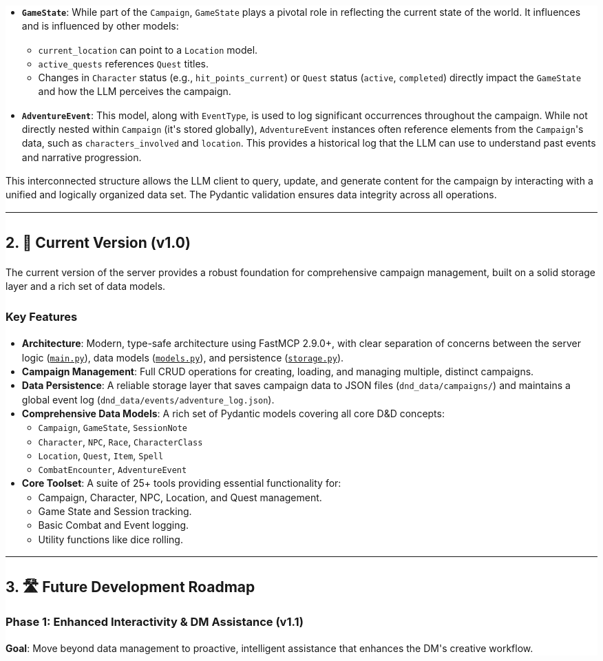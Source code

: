 * **`GameState`**: While part of the `Campaign`, `GameState` plays a pivotal role in reflecting the current state of the world. It influences and is influenced by other models:
    * `current_location` can point to a `Location` model.
    * `active_quests` references `Quest` titles.
    * Changes in `Character` status (e.g., `hit_points_current`) or `Quest` status (`active`, `completed`) directly impact the `GameState` and how the LLM perceives the campaign.

* **`AdventureEvent`**: This model, along with `EventType`, is used to log significant occurrences throughout the campaign. While not directly nested within `Campaign` (it's stored globally), `AdventureEvent` instances often reference elements from the `Campaign`'s data, such as `characters_involved` and `location`. This provides a historical log that the LLM can use to understand past events and narrative progression.

This interconnected structure allows the LLM client to query, update, and generate content for the campaign by interacting with a unified and logically organized data set. The Pydantic validation ensures data integrity across all operations.

---

## 2. 🌟 Current Version (v1.0)

The current version of the server provides a robust foundation for comprehensive campaign management, built on a solid storage layer and a rich set of data models.

### Key Features

* **Architecture**: Modern, type-safe architecture using FastMCP 2.9.0+, with clear separation of concerns between the server logic ([`main.py`](src/gamemaster_mcp/main.py)), data models ([`models.py`](src/gamemaster_mcp/models.py)), and persistence ([`storage.py`](src/gamemaster_mcp/storage.py)).
* **Campaign Management**: Full CRUD operations for creating, loading, and managing multiple, distinct campaigns.
* **Data Persistence**: A reliable storage layer that saves campaign data to JSON files (`dnd_data/campaigns/`) and maintains a global event log (`dnd_data/events/adventure_log.json`).
* **Comprehensive Data Models**: A rich set of Pydantic models covering all core D&D concepts:
    * `Campaign`, `GameState`, `SessionNote`
    * `Character`, `NPC`, `Race`, `CharacterClass`
    * `Location`, `Quest`, `Item`, `Spell`
    * `CombatEncounter`, `AdventureEvent`
* **Core Toolset**: A suite of 25+ tools providing essential functionality for:
    * Campaign, Character, NPC, Location, and Quest management.
    * Game State and Session tracking.
    * Basic Combat and Event logging.
    * Utility functions like dice rolling.

---

## 3. 🛣️ Future Development Roadmap

### Phase 1: Enhanced Interactivity & DM Assistance (v1.1)

**Goal**: Move beyond data management to proactive, intelligent assistance that enhances the DM's creative workflow.
